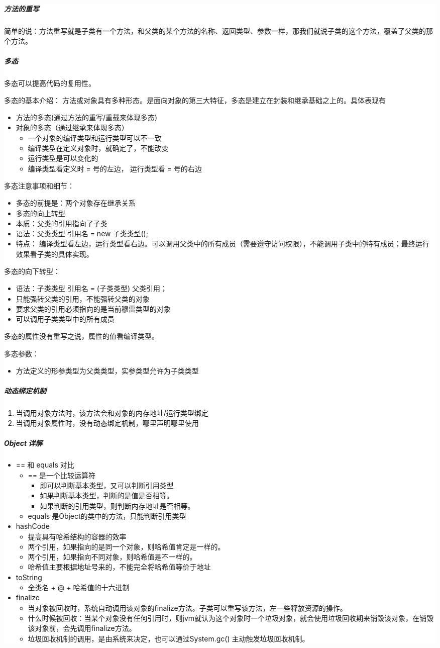 

##### 方法的重写

简单的说：方法重写就是子类有一个方法，和父类的某个方法的名称、返回类型、参数一样，那我们就说子类的这个方法，覆盖了父类的那个方法。


##### 多态

多态可以提高代码的复用性。

多态的基本介绍：
方法或对象具有多种形态。是面向对象的第三大特征，多态是建立在封装和继承基础之上的。具体表现有
- 方法的多态(通过方法的重写/重载来体现多态)
- 对象的多态（通过继承来体现多态）
  - 一个对象的编译类型和运行类型可以不一致
  - 编译类型在定义对象时，就确定了，不能改变
  - 运行类型是可以变化的
  - 编译类型看定义时 = 号的左边， 运行类型看 = 号的右边


多态注意事项和细节：
- 多态的前提是：两个对象存在继承关系
- 多态的向上转型
- 本质：父类的引用指向了子类
- 语法：父类类型 引用名 = new 子类类型();
- 特点： 编译类型看左边，运行类型看右边。可以调用父类中的所有成员（需要遵守访问权限），不能调用子类中的特有成员；最终运行效果看子类的具体实现。

多态的向下转型：
- 语法：子类类型 引用名 = (子类类型) 父类引用；
- 只能强转父类的引用，不能强转父类的对象
- 要求父类的引用必须指向的是当前穆雷类型的对象
- 可以调用子类类型中的所有成员

多态的属性没有重写之说，属性的值看编译类型。


多态参数：
- 方法定义的形参类型为父类类型，实参类型允许为子类类型

##### 动态绑定机制

1. 当调用对象方法时，该方法会和对象的内存地址/运行类型绑定
2. 当调用对象属性时，没有动态绑定机制，哪里声明哪里使用


##### Object 详解

- == 和 equals 对比
  - == 是一个比较运算符
    - 即可以判断基本类型，又可以判断引用类型
    - 如果判断基本类型，判断的是值是否相等。
    - 如果判断的引用类型，则判断内存地址是否相等。
  - equals 是Object的类中的方法，只能判断引用类型
- hashCode
  - 提高具有哈希结构的容器的效率
  - 两个引用，如果指向的是同一个对象，则哈希值肯定是一样的。
  - 两个引用，如果指向不同对象，则哈希值是不一样的。
  - 哈希值主要根据地址号来的，不能完全将哈希值等价于地址
- toString
  - 全类名 + @ + 哈希值的十六进制
- finalize
  - 当对象被回收时，系统自动调用该对象的finalize方法。子类可以重写该方法，左一些释放资源的操作。
  - 什么时候被回收：当某个对象没有任何引用时，则jvm就认为这个对象时一个垃圾对象，就会使用垃圾回收期来销毁该对象，在销毁该对象前，会先调用finalize方法。
  - 垃圾回收机制的调用，是由系统来决定，也可以通过System.gc() 主动触发垃圾回收机制。
